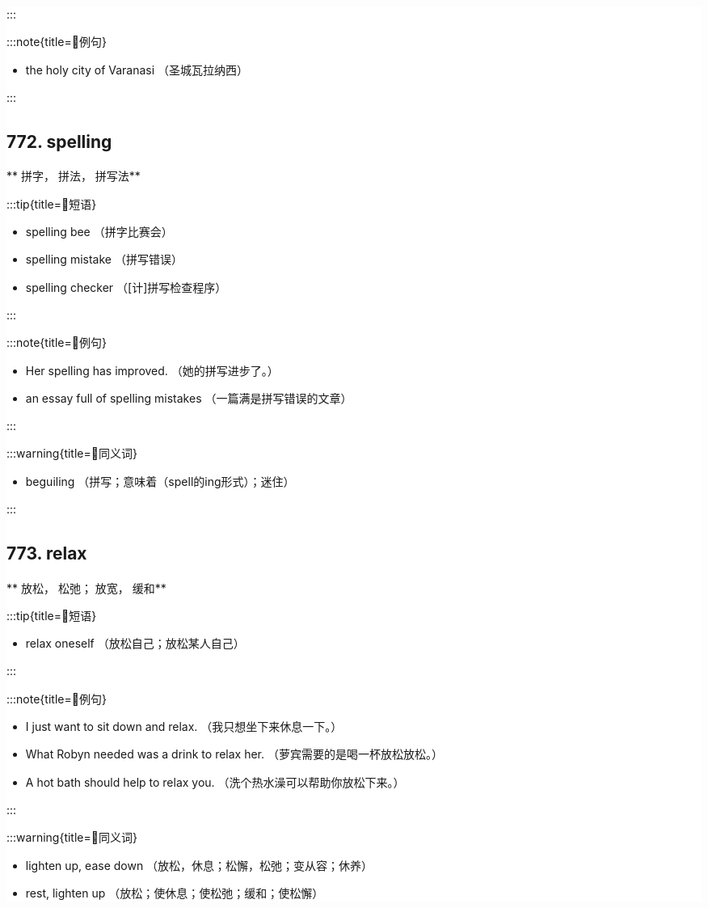 :::

:::note{title=🎤例句}

- the holy city of Varanasi （圣城瓦拉纳西）

:::

## 772. spelling

** 拼字， 拼法， 拼写法**

:::tip{title=🤩短语}

- spelling bee （拼字比赛会）

- spelling mistake （拼写错误）

- spelling checker （[计]拼写检查程序）

:::

:::note{title=🎤例句}

- Her spelling has improved. （她的拼写进步了。）

- an essay full of spelling mistakes （一篇满是拼写错误的文章）

:::

:::warning{title=🤔同义词}

- beguiling （拼写；意味着（spell的ing形式）；迷住）

:::


## 773. relax

** 放松， 松弛； 放宽， 缓和**

:::tip{title=🤩短语}

- relax oneself （放松自己；放松某人自己）

:::

:::note{title=🎤例句}

- I just want to sit down and relax. （我只想坐下来休息一下。）

- What Robyn needed was a drink to relax her. （萝宾需要的是喝一杯放松放松。）

- A hot bath should help to relax you. （洗个热水澡可以帮助你放松下来。）

:::

:::warning{title=🤔同义词}

- lighten up, ease down （放松，休息；松懈，松弛；变从容；休养）

- rest, lighten up （放松；使休息；使松弛；缓和；使松懈）
